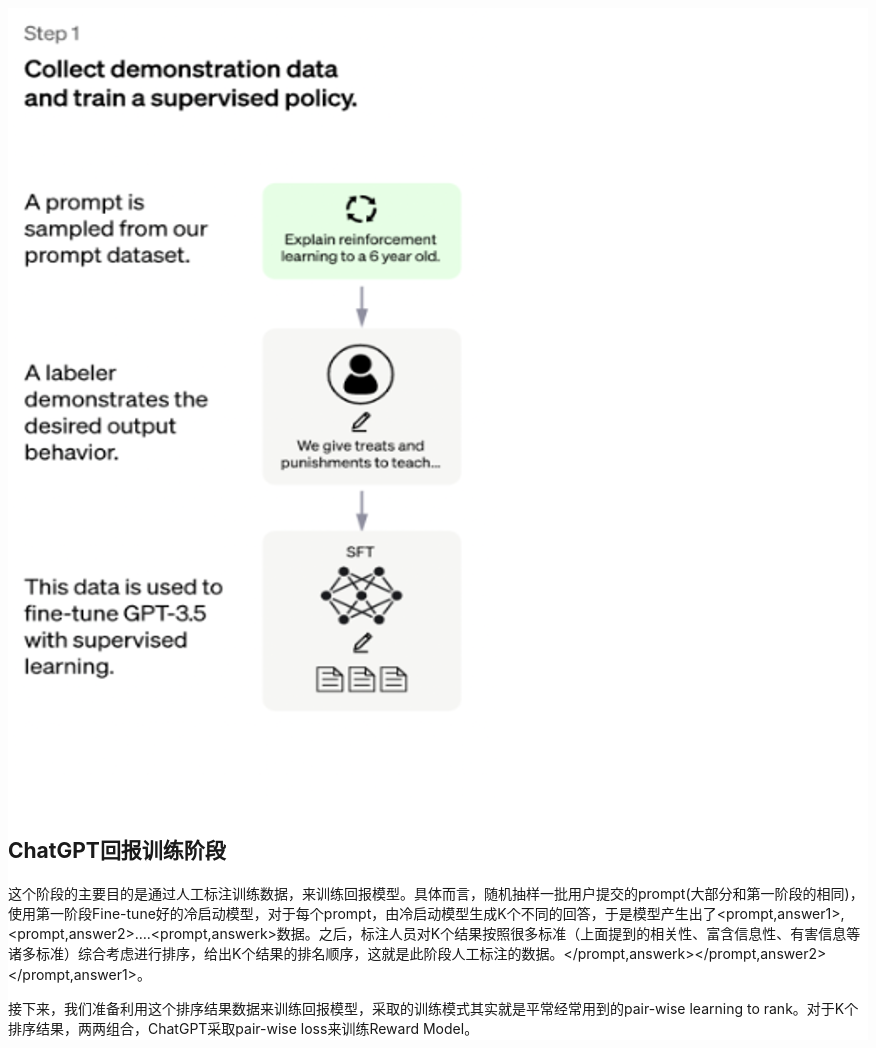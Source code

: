 ![ChatGPT冷启动](/images/00/008_chatgpt_0109.png)

## ChatGPT回报训练阶段

这个阶段的主要目的是通过人工标注训练数据，来训练回报模型。具体而言，随机抽样一批用户提交的prompt(大部分和第一阶段的相同)，使用第一阶段Fine-tune好的冷启动模型，对于每个prompt，由冷启动模型生成K个不同的回答，于是模型产生出了<prompt,answer1>,<prompt,answer2>….<prompt,answerk>数据。之后，标注人员对K个结果按照很多标准（上面提到的相关性、富含信息性、有害信息等诸多标准）综合考虑进行排序，给出K个结果的排名顺序，这就是此阶段人工标注的数据。</prompt,answerk></prompt,answer2></prompt,answer1>。



接下来，我们准备利用这个排序结果数据来训练回报模型，采取的训练模式其实就是平常经常用到的pair-wise learning to rank。对于K个排序结果，两两组合，ChatGPT采取pair-wise loss来训练Reward Model。

